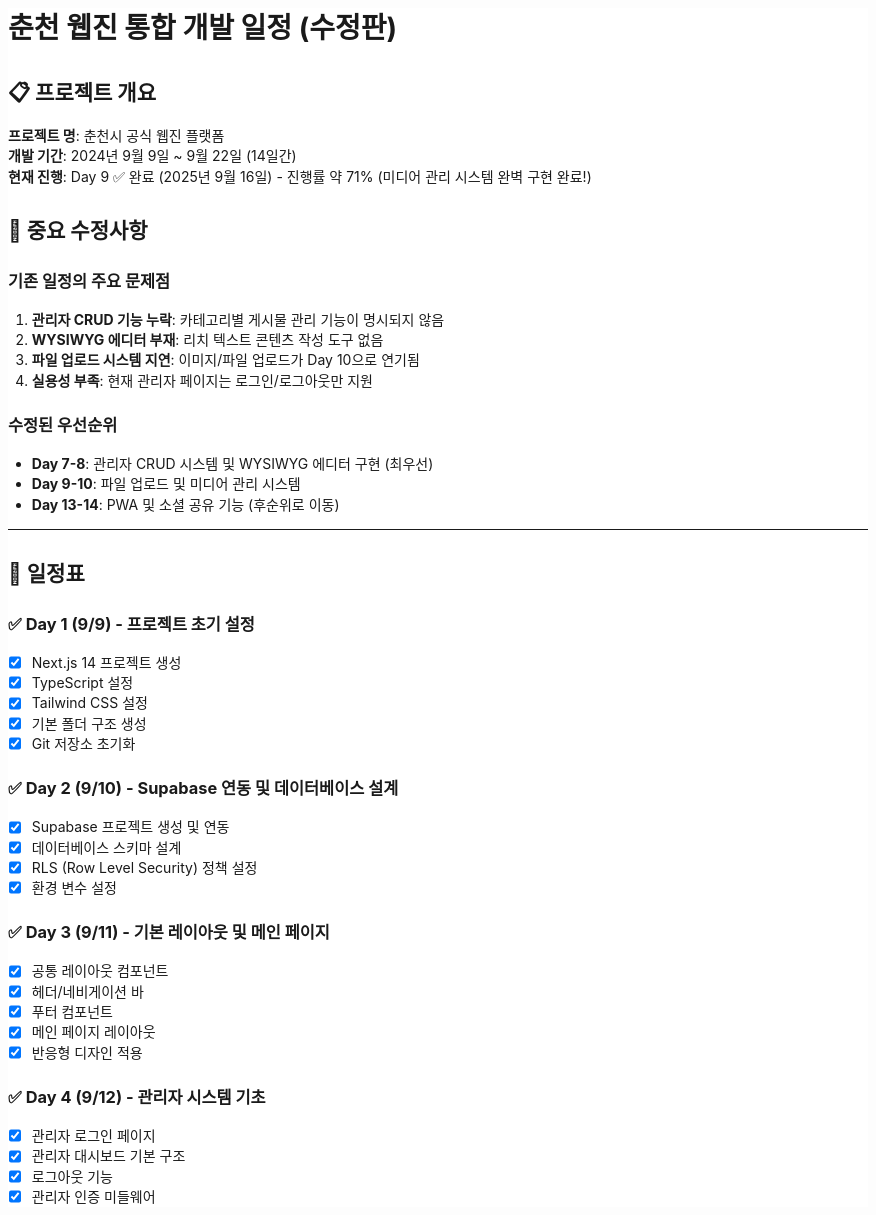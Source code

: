 # 춘천 웹진 통합 개발 일정 (수정판)

## 📋 프로젝트 개요

**프로젝트 명**: 춘천시 공식 웹진 플랫폼  
**개발 기간**: 2024년 9월 9일 ~ 9월 22일 (14일간)  
**현재 진행**: Day 9 ✅ 완료 (2025년 9월 16일) - 진행률 약 71% (미디어 관리 시스템 완벽 구현 완료!)

## 🚨 중요 수정사항

### 기존 일정의 주요 문제점
1. **관리자 CRUD 기능 누락**: 카테고리별 게시물 관리 기능이 명시되지 않음
2. **WYSIWYG 에디터 부재**: 리치 텍스트 콘텐츠 작성 도구 없음  
3. **파일 업로드 시스템 지연**: 이미지/파일 업로드가 Day 10으로 연기됨
4. **실용성 부족**: 현재 관리자 페이지는 로그인/로그아웃만 지원

### 수정된 우선순위
- **Day 7-8**: 관리자 CRUD 시스템 및 WYSIWYG 에디터 구현 (최우선)
- **Day 9-10**: 파일 업로드 및 미디어 관리 시스템
- **Day 13-14**: PWA 및 소셜 공유 기능 (후순위로 이동)

---

## 📅 일정표

### ✅ Day 1 (9/9) - 프로젝트 초기 설정
- [x] Next.js 14 프로젝트 생성
- [x] TypeScript 설정
- [x] Tailwind CSS 설정
- [x] 기본 폴더 구조 생성
- [x] Git 저장소 초기화

### ✅ Day 2 (9/10) - Supabase 연동 및 데이터베이스 설계
- [x] Supabase 프로젝트 생성 및 연동
- [x] 데이터베이스 스키마 설계
- [x] RLS (Row Level Security) 정책 설정
- [x] 환경 변수 설정

### ✅ Day 3 (9/11) - 기본 레이아웃 및 메인 페이지
- [x] 공통 레이아웃 컴포넌트
- [x] 헤더/네비게이션 바
- [x] 푸터 컴포넌트
- [x] 메인 페이지 레이아웃
- [x] 반응형 디자인 적용

### ✅ Day 4 (9/12) - 관리자 시스템 기초
- [x] 관리자 로그인 페이지
- [x] 관리자 대시보드 기본 구조
- [x] 로그아웃 기능
- [x] 관리자 인증 미들웨어
